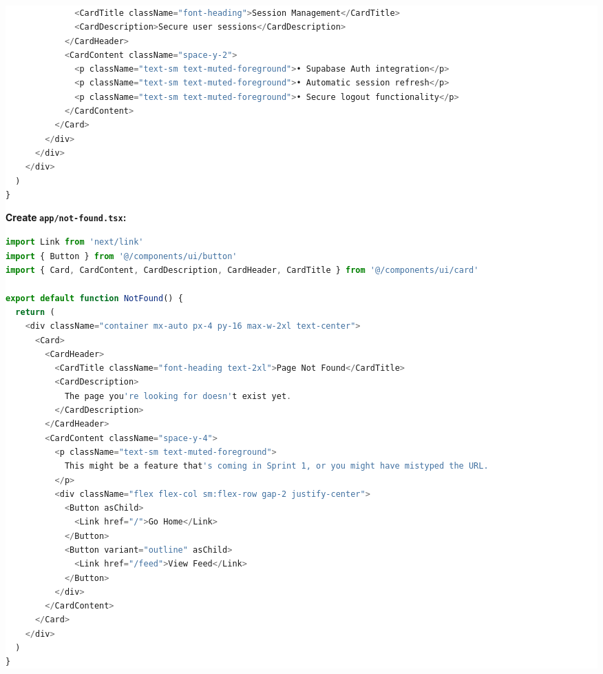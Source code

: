    ```typescript
                 <CardTitle className="font-heading">Session Management</CardTitle>
                 <CardDescription>Secure user sessions</CardDescription>
               </CardHeader>
               <CardContent className="space-y-2">
                 <p className="text-sm text-muted-foreground">• Supabase Auth integration</p>
                 <p className="text-sm text-muted-foreground">• Automatic session refresh</p>
                 <p className="text-sm text-muted-foreground">• Secure logout functionality</p>
               </CardContent>
             </Card>
           </div>
         </div>
       </div>
     )
   }
   ```

   **Create `app/not-found.tsx`:**
   ```typescript
   import Link from 'next/link'
   import { Button } from '@/components/ui/button'
   import { Card, CardContent, CardDescription, CardHeader, CardTitle } from '@/components/ui/card'

   export default function NotFound() {
     return (
       <div className="container mx-auto px-4 py-16 max-w-2xl text-center">
         <Card>
           <CardHeader>
             <CardTitle className="font-heading text-2xl">Page Not Found</CardTitle>
             <CardDescription>
               The page you're looking for doesn't exist yet.
             </CardDescription>
           </CardHeader>
           <CardContent className="space-y-4">
             <p className="text-sm text-muted-foreground">
               This might be a feature that's coming in Sprint 1, or you might have mistyped the URL.
             </p>
             <div className="flex flex-col sm:flex-row gap-2 justify-center">
               <Button asChild>
                 <Link href="/">Go Home</Link>
               </Button>
               <Button variant="outline" asChild>
                 <Link href="/feed">View Feed</Link>
               </Button>
             </div>
           </CardContent>
         </Card>
       </div>
     )
   }
   ```
